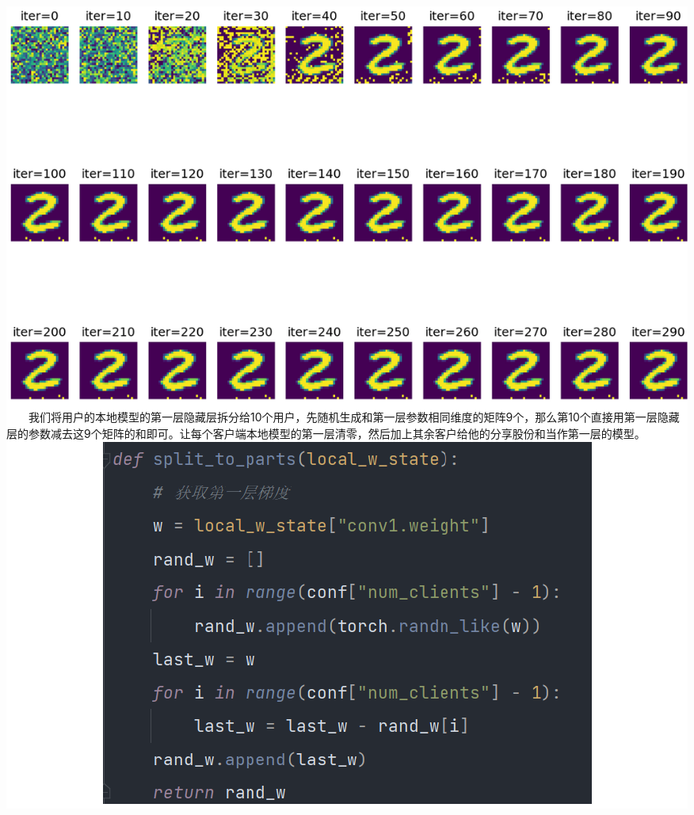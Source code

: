 </img>
</div>
<div align="center" size="30%">
<img src="assets/%E4%BA%BA%E5%B7%A5%E6%99%BA%E8%83%BD%E6%8A%A5%E5%91%8A/image-9.png">
</img>
</div>
&emsp;&emsp;我们将用户的本地模型的第一层隐藏层拆分给10个用户，先随机生成和第一层参数相同维度的矩阵9个，那么第10个直接用第一层隐藏层的参数减去这9个矩阵的和即可。让每个客户端本地模型的第一层清零，然后加上其余客户给他的分享股份和当作第一层的模型。
<div align="center" size="30%">
<img src="assets/%E4%BA%BA%E5%B7%A5%E6%99%BA%E8%83%BD%E6%8A%A5%E5%91%8A/image-10.png">
</img>
</div>
